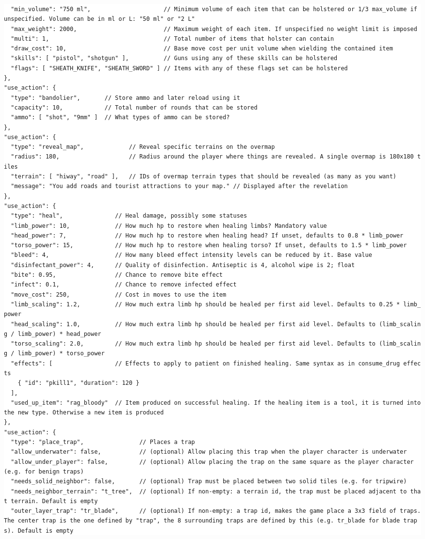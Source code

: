 ```jsonc
  "min_volume": "750 ml",                     // Minimum volume of each item that can be holstered or 1/3 max_volume if unspecified. Volume can be in ml or L: "50 ml" or "2 L"
  "max_weight": 2000,                         // Maximum weight of each item. If unspecified no weight limit is imposed
  "multi": 1,                                 // Total number of items that holster can contain
  "draw_cost": 10,                            // Base move cost per unit volume when wielding the contained item
  "skills": [ "pistol", "shotgun" ],          // Guns using any of these skills can be holstered
  "flags": [ "SHEATH_KNIFE", "SHEATH_SWORD" ] // Items with any of these flags set can be holstered
},
"use_action": {
  "type": "bandolier",       // Store ammo and later reload using it
  "capacity": 10,            // Total number of rounds that can be stored
  "ammo": [ "shot", "9mm" ]  // What types of ammo can be stored?
},
"use_action": {
  "type": "reveal_map",             // Reveal specific terrains on the overmap
  "radius": 180,                    // Radius around the player where things are revealed. A single overmap is 180x180 tiles
  "terrain": [ "hiway", "road" ],   // IDs of overmap terrain types that should be revealed (as many as you want)
  "message": "You add roads and tourist attractions to your map." // Displayed after the revelation
},
"use_action": {
  "type": "heal",               // Heal damage, possibly some statuses
  "limb_power": 10,             // How much hp to restore when healing limbs? Mandatory value
  "head_power": 7,              // How much hp to restore when healing head? If unset, defaults to 0.8 * limb_power
  "torso_power": 15,            // How much hp to restore when healing torso? If unset, defaults to 1.5 * limb_power
  "bleed": 4,                   // How many bleed effect intensity levels can be reduced by it. Base value
  "disinfectant_power": 4,      // Quality of disinfection. Antiseptic is 4, alcohol wipe is 2; float
  "bite": 0.95,                 // Chance to remove bite effect
  "infect": 0.1,                // Chance to remove infected effect
  "move_cost": 250,             // Cost in moves to use the item
  "limb_scaling": 1.2,          // How much extra limb hp should be healed per first aid level. Defaults to 0.25 * limb_power
  "head_scaling": 1.0,          // How much extra limb hp should be healed per first aid level. Defaults to (limb_scaling / limb_power) * head_power
  "torso_scaling": 2.0,         // How much extra limb hp should be healed per first aid level. Defaults to (limb_scaling / limb_power) * torso_power
  "effects": [                  // Effects to apply to patient on finished healing. Same syntax as in consume_drug effects
    { "id": "pkill1", "duration": 120 }
  ],
  "used_up_item": "rag_bloody"  // Item produced on successful healing. If the healing item is a tool, it is turned into the new type. Otherwise a new item is produced
},
"use_action": {
  "type": "place_trap",                // Places a trap
  "allow_underwater": false,           // (optional) Allow placing this trap when the player character is underwater
  "allow_under_player": false,         // (optional) Allow placing the trap on the same square as the player character (e.g. for benign traps)
  "needs_solid_neighbor": false,       // (optional) Trap must be placed between two solid tiles (e.g. for tripwire)
  "needs_neighbor_terrain": "t_tree",  // (optional) If non-empty: a terrain id, the trap must be placed adjacent to that terrain. Default is empty
  "outer_layer_trap": "tr_blade",      // (optional) If non-empty: a trap id, makes the game place a 3x3 field of traps. The center trap is the one defined by "trap", the 8 surrounding traps are defined by this (e.g. tr_blade for blade traps). Default is empty
```